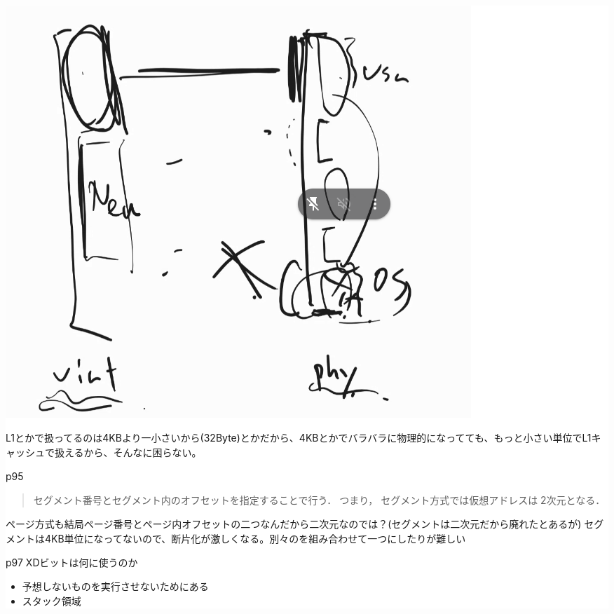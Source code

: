 ![alt text](image-3.png)



L1とかで扱ってるのは4KBより一小さいから(32Byte)とかだから、4KBとかでバラバラに物理的になってても、もっと小さい単位でL1キャッシュで扱えるから、そんなに困らない。


p95
>セグメント番号とセグメント内のオフセットを指定することで行う． つまり， セグメント方式では仮想アドレスは 2次元となる． 

ページ方式も結局ページ番号とページ内オフセットの二つなんだから二次元なのでは？(セグメントは二次元だから廃れたとあるが)
セグメントは4KB単位になってないので、断片化が激しくなる。別々のを組み合わせて一つにしたりが難しい



p97
XDビットは何に使うのか
- 予想しないものを実行させないためにある
- スタック領域